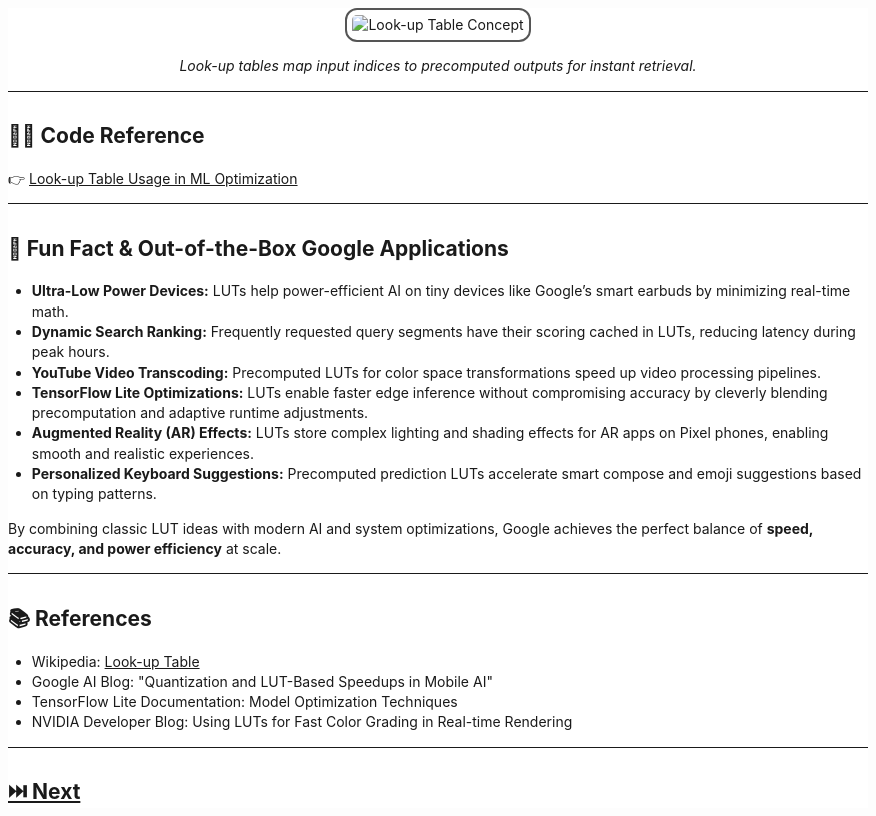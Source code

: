 <p align="center">
  <img 
    src="https://www.mathworks.com/help//releases/R2021a/examples/simulinkcoder/win64/xxrowmajor_dlut_3dtable_selplane.gif" 
    alt="Look-up Table Concept" 
    width="60%" 
    style="border: 2px solid #555; border-radius: 12px; padding: 5px;">
</p>

<figcaption style="text-align: center; font-style: italic;">
  Look-up tables map input indices to precomputed outputs for instant retrieval.
</figcaption>

---

## 🧑‍💻 Code Reference

👉 [Look-up Table Usage in ML Optimization](https://github.com/Shreshta001/aps_portfolio.github.io/blob/main/codes/48.cpp)

---

## 🧠 Fun Fact & Out-of-the-Box Google Applications

- **Ultra-Low Power Devices:** LUTs help power-efficient AI on tiny devices like Google’s smart earbuds by minimizing real-time math.  
- **Dynamic Search Ranking:** Frequently requested query segments have their scoring cached in LUTs, reducing latency during peak hours.  
- **YouTube Video Transcoding:** Precomputed LUTs for color space transformations speed up video processing pipelines.  
- **TensorFlow Lite Optimizations:** LUTs enable faster edge inference without compromising accuracy by cleverly blending precomputation and adaptive runtime adjustments.  
- **Augmented Reality (AR) Effects:** LUTs store complex lighting and shading effects for AR apps on Pixel phones, enabling smooth and realistic experiences.  
- **Personalized Keyboard Suggestions:** Precomputed prediction LUTs accelerate smart compose and emoji suggestions based on typing patterns.  

By combining classic LUT ideas with modern AI and system optimizations, Google achieves the perfect balance of **speed, accuracy, and power efficiency** at scale.

---

## 📚 References

- Wikipedia: [Look-up Table](https://en.wikipedia.org/wiki/Look-up_table)  
- Google AI Blog: "Quantization and LUT-Based Speedups in Mobile AI"  
- TensorFlow Lite Documentation: Model Optimization Techniques  
- NVIDIA Developer Blog: Using LUTs for Fast Color Grading in Real-time Rendering  

---

## **[⏭️ Next](./49.md)**
